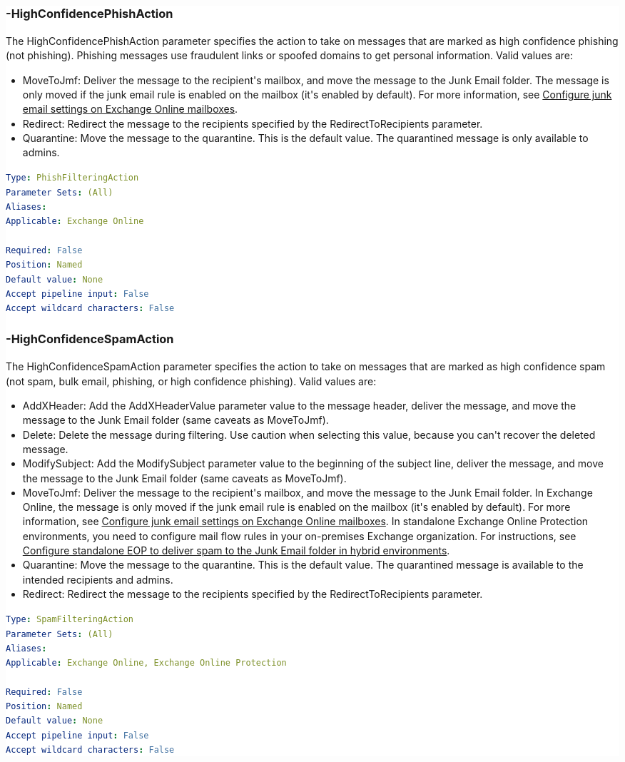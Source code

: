 ### -HighConfidencePhishAction
The HighConfidencePhishAction parameter specifies the action to take on messages that are marked as high confidence phishing (not phishing). Phishing messages use fraudulent links or spoofed domains to get personal information. Valid values are:

- MoveToJmf: Deliver the message to the recipient's mailbox, and move the message to the Junk Email folder. The message is only moved if the junk email rule is enabled on the mailbox (it's enabled by default). For more information, see [Configure junk email settings on Exchange Online mailboxes](https://docs.microsoft.com/microsoft-365/security/office-365-security/configure-junk-email-settings-on-exo-mailboxes).
- Redirect: Redirect the message to the recipients specified by the RedirectToRecipients parameter.
- Quarantine: Move the message to the quarantine. This is the default value. The quarantined message is only available to admins.

```yaml
Type: PhishFilteringAction
Parameter Sets: (All)
Aliases:
Applicable: Exchange Online

Required: False
Position: Named
Default value: None
Accept pipeline input: False
Accept wildcard characters: False
```

### -HighConfidenceSpamAction
The HighConfidenceSpamAction parameter specifies the action to take on messages that are marked as high confidence spam (not spam, bulk email, phishing, or high confidence phishing). Valid values are:

- AddXHeader: Add the AddXHeaderValue parameter value to the message header, deliver the message, and move the message to the Junk Email folder (same caveats as MoveToJmf).
- Delete: Delete the message during filtering. Use caution when selecting this value, because you can't recover the deleted message.
- ModifySubject: Add the ModifySubject parameter value to the beginning of the subject line, deliver the message, and move the message to the Junk Email folder (same caveats as MoveToJmf).
- MoveToJmf: Deliver the message to the recipient's mailbox, and move the message to the Junk Email folder. In Exchange Online, the message is only moved if the junk email rule is enabled on the mailbox (it's enabled by default). For more information, see [Configure junk email settings on Exchange Online mailboxes](https://docs.microsoft.com/microsoft-365/security/office-365-security/configure-junk-email-settings-on-exo-mailboxes). In standalone Exchange Online Protection environments, you need to configure mail flow rules in your on-premises Exchange organization. For instructions, see [Configure standalone EOP to deliver spam to the Junk Email folder in hybrid environments](https://docs.microsoft.com/microsoft-365/security/office-365-security/ensure-that-spam-is-routed-to-each-user-s-junk-email-folder).
- Quarantine: Move the message to the quarantine. This is the default value. The quarantined message is available to the intended recipients and admins.
- Redirect: Redirect the message to the recipients specified by the RedirectToRecipients parameter.

```yaml
Type: SpamFilteringAction
Parameter Sets: (All)
Aliases:
Applicable: Exchange Online, Exchange Online Protection

Required: False
Position: Named
Default value: None
Accept pipeline input: False
Accept wildcard characters: False
```
